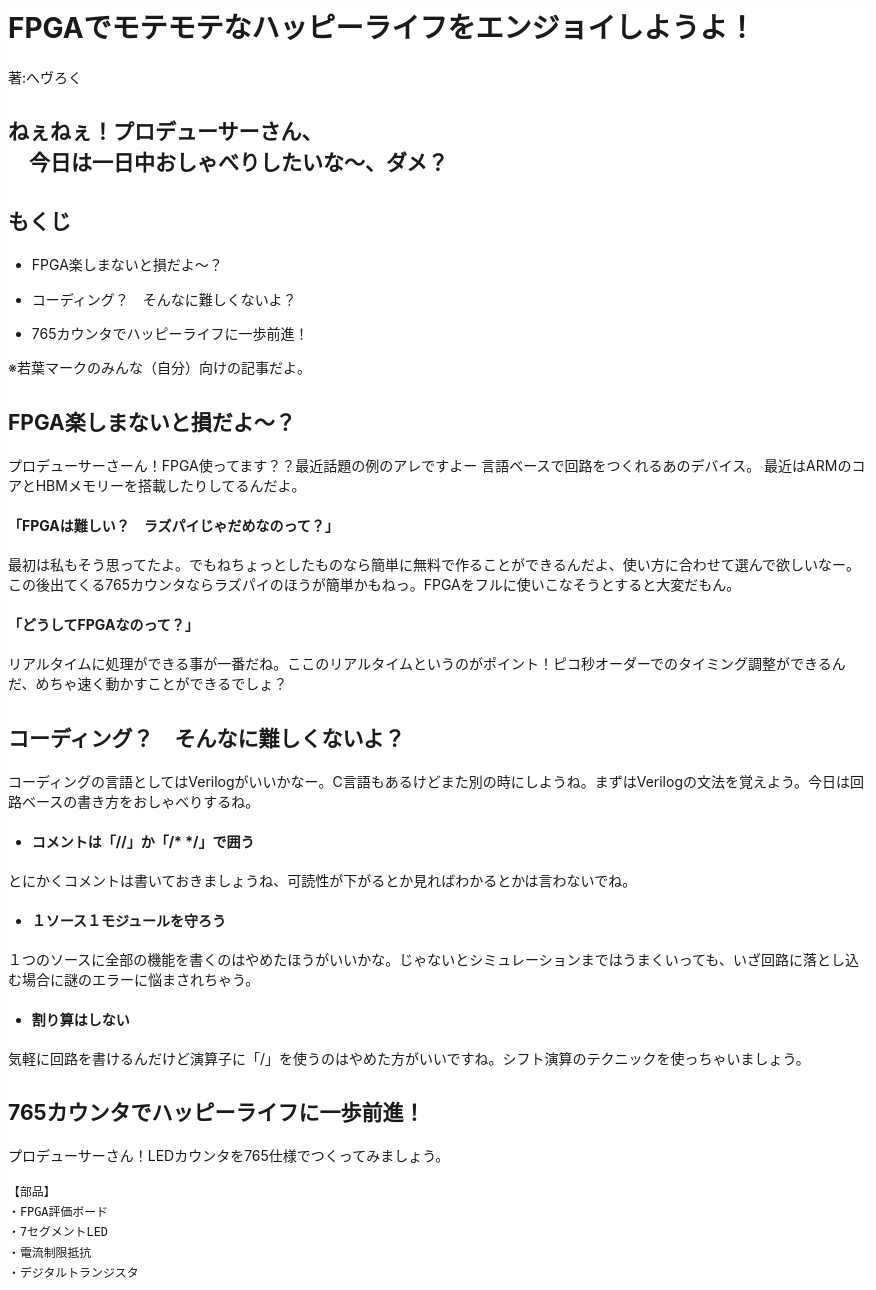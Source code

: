 # FPGAでモテモテなハッピーライフをエンジョイしようよ！
<p class="right">著:へヴろく</p>

## ねぇねぇ！プロデューサーさん、<br>　今日は一日中おしゃべりしたいな～、ダメ？


## もくじ

- FPGA楽しまないと損だよ～？

- コーディング？　そんなに難しくないよ？

- 765カウンタでハッピーライフに一歩前進！

※若葉マークのみんな（自分）向けの記事だよ。


## FPGA楽しまないと損だよ～？
 プロデューサーさーん！FPGA使ってます？？最近話題の例のアレですよー  言語ベースで回路をつくれるあのデバイス。  最近はARMのコアとHBMメモリーを搭載したりしてるんだよ。

#### 「FPGAは難しい？　ラズパイじゃだめなのって？」

 最初は私もそう思ってたよ。でもねちょっとしたものなら簡単に無料で作ることができるんだよ、使い方に合わせて選んで欲しいなー。この後出てくる765カウンタならラズパイのほうが簡単かもねっ。FPGAをフルに使いこなそうとすると大変だもん。

#### 「どうしてFPGAなのって？」

 リアルタイムに処理ができる事が一番だね。ここのリアルタイムというのがポイント！ピコ秒オーダーでのタイミング調整ができるんだ、めちゃ速く動かすことができるでしょ？

 
## コーディング？　そんなに難しくないよ？
コーディングの言語としてはVerilogがいいかなー。C言語もあるけどまた別の時にしようね。まずはVerilogの文法を覚えよう。今日は回路ベースの書き方をおしゃべりするね。

- #### コメントは「//」か「/* */」で囲う<br>
とにかくコメントは書いておきましょうね、可読性が下がるとか見ればわかるとかは言わないでね。

- #### １ソース１モジュールを守ろう<br>
１つのソースに全部の機能を書くのはやめたほうがいいかな。じゃないとシミュレーションまではうまくいっても、いざ回路に落とし込む場合に謎のエラーに悩まされちゃう。

- #### 割り算はしない<br>
気軽に回路を書けるんだけど演算子に「/」を使うのはやめた方がいいですね。シフト演算のテクニックを使っちゃいましょう。

## 765カウンタでハッピーライフに一歩前進！
プロデューサーさん！LEDカウンタを765仕様でつくってみましょう。

```
【部品】
・FPGA評価ボード
・7セグメントLED
・電流制限抵抗
・デジタルトランジスタ
```
